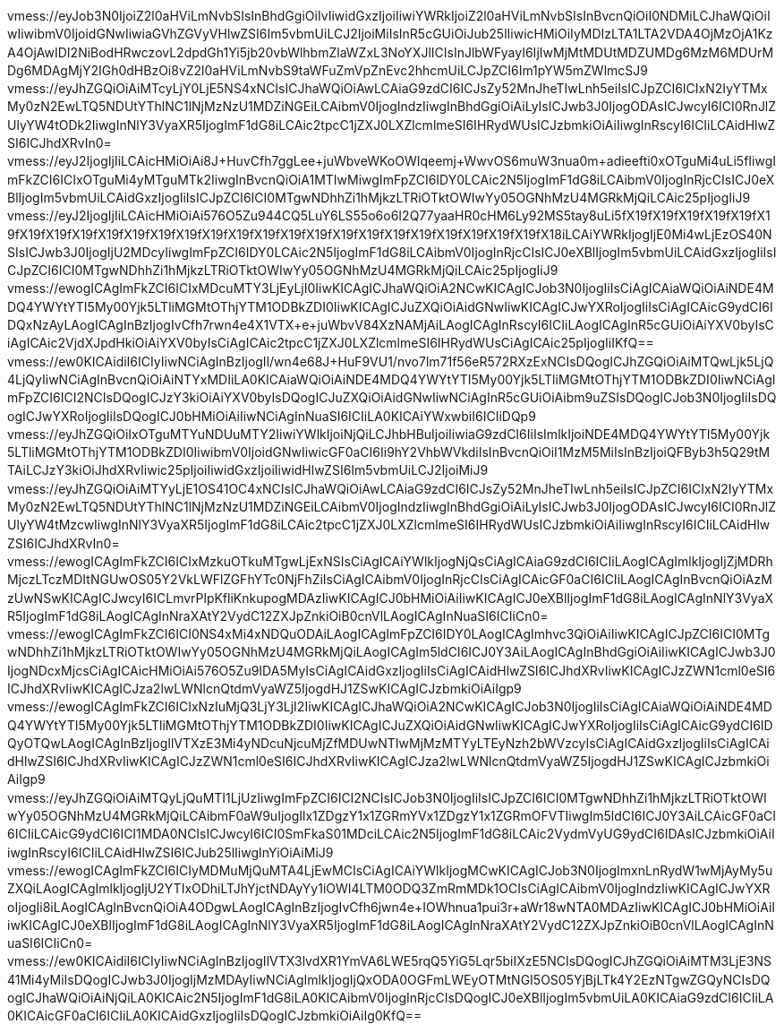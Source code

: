 vmess://eyJob3N0IjoiZ2l0aHViLmNvbSIsInBhdGgiOiIvIiwidGxzIjoiIiwiYWRkIjoiZ2l0aHViLmNvbSIsInBvcnQiOiI0NDMiLCJhaWQiOiIwIiwibmV0IjoidGNwIiwiaGVhZGVyVHlwZSI6Im5vbmUiLCJ2IjoiMiIsInR5cGUiOiJub25lIiwicHMiOiIyMDIzLTA1LTA2VDA4OjMzOjA1KzA4OjAwIDI2NiBodHRwczovL2dpdGh1Yi5jb20vbWlhbmZlaWZxL3NoYXJlICIsInJlbWFyayI6IjIwMjMtMDUtMDZUMDg6MzM6MDUrMDg6MDAgMjY2IGh0dHBzOi8vZ2l0aHViLmNvbS9taWFuZmVpZnEvc2hhcmUiLCJpZCI6Im1pYW5mZWlmcSJ9
vmess://eyJhZGQiOiAiMTcyLjY0LjE5NS4xNCIsICJhaWQiOiAwLCAiaG9zdCI6ICJsZy52MnJheTIwLnh5eiIsICJpZCI6ICIxN2IyYTMxMy0zN2EwLTQ5NDUtYThlNC1lNjMzNzU1MDZiNGEiLCAibmV0IjogIndzIiwgInBhdGgiOiAiLyIsICJwb3J0IjogODAsICJwcyI6ICI0RnJlZUlyYW4tODk2IiwgInNlY3VyaXR5IjogImF1dG8iLCAic2tpcC1jZXJ0LXZlcmlmeSI6IHRydWUsICJzbmkiOiAiIiwgInRscyI6ICIiLCAidHlwZSI6ICJhdXRvIn0=
vmess://eyJ2IjogIjIiLCAicHMiOiAi8J+HuvCfh7ggLee+juWbveWKoOWIqeemj+WwvOS6muW3nua0m+adieefti0xOTguMi4uLi5fIiwgImFkZCI6ICIxOTguMi4yMTguMTk2IiwgInBvcnQiOiA1MTIwMiwgImFpZCI6IDY0LCAic2N5IjogImF1dG8iLCAibmV0IjogInRjcCIsICJ0eXBlIjogIm5vbmUiLCAidGxzIjogIiIsICJpZCI6ICI0MTgwNDhhZi1hMjkzLTRiOTktOWIwYy05OGNhMzU4MGRkMjQiLCAic25pIjogIiJ9
vmess://eyJ2IjogIjIiLCAicHMiOiAi576O5Zu944CQ5LuY6LS55o6o6I2Q77yaaHR0cHM6Ly92MS5tay8uLi5fX19fX19fX19fX19fX19fX19fX19fX19fX19fX19fX19fX19fX19fX19fX19fX19fX19fX19fX19fX19fX19fX19fX19fX19fX19fX19fX18iLCAiYWRkIjogIjE0Mi4wLjEzOS40NSIsICJwb3J0IjogIjU2MDcyIiwgImFpZCI6IDY0LCAic2N5IjogImF1dG8iLCAibmV0IjogInRjcCIsICJ0eXBlIjogIm5vbmUiLCAidGxzIjogIiIsICJpZCI6ICI0MTgwNDhhZi1hMjkzLTRiOTktOWIwYy05OGNhMzU4MGRkMjQiLCAic25pIjogIiJ9
vmess://ewogICAgImFkZCI6ICIxMDcuMTY3LjEyLjI0IiwKICAgICJhaWQiOiA2NCwKICAgICJob3N0IjogIiIsCiAgICAiaWQiOiAiNDE4MDQ4YWYtYTI5My00Yjk5LTliMGMtOThjYTM1ODBkZDI0IiwKICAgICJuZXQiOiAidGNwIiwKICAgICJwYXRoIjogIiIsCiAgICAicG9ydCI6IDQxNzAyLAogICAgInBzIjogIvCfh7rwn4e4X1VTX+e+juWbvV84XzNAMjAiLAogICAgInRscyI6ICIiLAogICAgInR5cGUiOiAiYXV0byIsCiAgICAic2VjdXJpdHkiOiAiYXV0byIsCiAgICAic2tpcC1jZXJ0LXZlcmlmeSI6IHRydWUsCiAgICAic25pIjogIiIKfQ==
vmess://ew0KICAidiI6ICIyIiwNCiAgInBzIjogIl/wn4e68J+HuF9VU1/nvo7lm71f56eR572RXzExNCIsDQogICJhZGQiOiAiMTQwLjk5LjQ4LjQyIiwNCiAgInBvcnQiOiAiNTYxMDIiLA0KICAiaWQiOiAiNDE4MDQ4YWYtYTI5My00Yjk5LTliMGMtOThjYTM1ODBkZDI0IiwNCiAgImFpZCI6ICI2NCIsDQogICJzY3kiOiAiYXV0byIsDQogICJuZXQiOiAidGNwIiwNCiAgInR5cGUiOiAibm9uZSIsDQogICJob3N0IjogIiIsDQogICJwYXRoIjogIiIsDQogICJ0bHMiOiAiIiwNCiAgInNuaSI6ICIiLA0KICAiYWxwbiI6ICIiDQp9
vmess://eyJhZGQiOiIxOTguMTYuNDUuMTY2IiwiYWlkIjoiNjQiLCJhbHBuIjoiIiwiaG9zdCI6IiIsImlkIjoiNDE4MDQ4YWYtYTI5My00Yjk5LTliMGMtOThjYTM1ODBkZDI0IiwibmV0IjoidGNwIiwicGF0aCI6Ii9hY2VhbWVkdiIsInBvcnQiOiI1MzM5MiIsInBzIjoiQFByb3h5Q29tMTAiLCJzY3kiOiJhdXRvIiwic25pIjoiIiwidGxzIjoiIiwidHlwZSI6Im5vbmUiLCJ2IjoiMiJ9
vmess://eyJhZGQiOiAiMTYyLjE1OS41OC4xNCIsICJhaWQiOiAwLCAiaG9zdCI6ICJsZy52MnJheTIwLnh5eiIsICJpZCI6ICIxN2IyYTMxMy0zN2EwLTQ5NDUtYThlNC1lNjMzNzU1MDZiNGEiLCAibmV0IjogIndzIiwgInBhdGgiOiAiLyIsICJwb3J0IjogODAsICJwcyI6ICI0RnJlZUlyYW4tMzcwIiwgInNlY3VyaXR5IjogImF1dG8iLCAic2tpcC1jZXJ0LXZlcmlmeSI6IHRydWUsICJzbmkiOiAiIiwgInRscyI6ICIiLCAidHlwZSI6ICJhdXRvIn0=
vmess://ewogICAgImFkZCI6ICIxMzkuOTkuMTgwLjExNSIsCiAgICAiYWlkIjogNjQsCiAgICAiaG9zdCI6ICIiLAogICAgImlkIjogIjZjMDRhMjczLTczMDItNGUwOS05Y2VkLWFlZGFhYTc0NjFhZiIsCiAgICAibmV0IjogInRjcCIsCiAgICAicGF0aCI6ICIiLAogICAgInBvcnQiOiAzMzUwNSwKICAgICJwcyI6ICLmvrPlpKfliKnkupogMDAzIiwKICAgICJ0bHMiOiAiIiwKICAgICJ0eXBlIjogImF1dG8iLAogICAgInNlY3VyaXR5IjogImF1dG8iLAogICAgInNraXAtY2VydC12ZXJpZnkiOiB0cnVlLAogICAgInNuaSI6ICIiCn0=
vmess://ewogICAgImFkZCI6ICI0NS4xMi4xNDQuODAiLAogICAgImFpZCI6IDY0LAogICAgImhvc3QiOiAiIiwKICAgICJpZCI6ICI0MTgwNDhhZi1hMjkzLTRiOTktOWIwYy05OGNhMzU4MGRkMjQiLAogICAgIm5ldCI6ICJ0Y3AiLAogICAgInBhdGgiOiAiIiwKICAgICJwb3J0IjogNDcxMjcsCiAgICAicHMiOiAi576O5Zu9IDA5MyIsCiAgICAidGxzIjogIiIsCiAgICAidHlwZSI6ICJhdXRvIiwKICAgICJzZWN1cml0eSI6ICJhdXRvIiwKICAgICJza2lwLWNlcnQtdmVyaWZ5IjogdHJ1ZSwKICAgICJzbmkiOiAiIgp9
vmess://ewogICAgImFkZCI6ICIxNzIuMjQ3LjY3LjI2IiwKICAgICJhaWQiOiA2NCwKICAgICJob3N0IjogIiIsCiAgICAiaWQiOiAiNDE4MDQ4YWYtYTI5My00Yjk5LTliMGMtOThjYTM1ODBkZDI0IiwKICAgICJuZXQiOiAidGNwIiwKICAgICJwYXRoIjogIiIsCiAgICAicG9ydCI6IDQyOTQwLAogICAgInBzIjogIlVTXzE3Mi4yNDcuNjcuMjZfMDUwNTIwMjMzMTYyLTEyNzh2bWVzcyIsCiAgICAidGxzIjogIiIsCiAgICAidHlwZSI6ICJhdXRvIiwKICAgICJzZWN1cml0eSI6ICJhdXRvIiwKICAgICJza2lwLWNlcnQtdmVyaWZ5IjogdHJ1ZSwKICAgICJzbmkiOiAiIgp9
vmess://eyJhZGQiOiAiMTQyLjQuMTI1LjUzIiwgImFpZCI6ICI2NCIsICJob3N0IjogIiIsICJpZCI6ICI0MTgwNDhhZi1hMjkzLTRiOTktOWIwYy05OGNhMzU4MGRkMjQiLCAibmF0aW9uIjogIlx1ZDgzY1x1ZGRmYVx1ZDgzY1x1ZGRmOFVTIiwgIm5ldCI6ICJ0Y3AiLCAicGF0aCI6ICIiLCAicG9ydCI6ICI1MDA0NCIsICJwcyI6ICI0SmFkaS01MDciLCAic2N5IjogImF1dG8iLCAic2VydmVyUG9ydCI6IDAsICJzbmkiOiAiIiwgInRscyI6ICIiLCAidHlwZSI6ICJub25lIiwgInYiOiAiMiJ9
vmess://ewogICAgImFkZCI6ICIyMDMuMjQuMTA4LjEwMCIsCiAgICAiYWlkIjogMCwKICAgICJob3N0IjogImxnLnRydW1wMjAyMy5uZXQiLAogICAgImlkIjogIjU2YTIxODhiLTJhYjctNDAyYy1iOWI4LTM0ODQ3ZmRmMDk1OCIsCiAgICAibmV0IjogIndzIiwKICAgICJwYXRoIjogIi8iLAogICAgInBvcnQiOiA4ODgwLAogICAgInBzIjogIvCfh6jwn4e+IOWhnua1pui3r+aWr18wNTA0MDAzIiwKICAgICJ0bHMiOiAiIiwKICAgICJ0eXBlIjogImF1dG8iLAogICAgInNlY3VyaXR5IjogImF1dG8iLAogICAgInNraXAtY2VydC12ZXJpZnkiOiB0cnVlLAogICAgInNuaSI6ICIiCn0=
vmess://ew0KICAidiI6ICIyIiwNCiAgInBzIjogIlVTX3lvdXR1YmVA6LWE5rqQ5YiG5Lqr5biIXzE5NCIsDQogICJhZGQiOiAiMTM3LjE3NS41Mi4yMiIsDQogICJwb3J0IjogIjMzMDAyIiwNCiAgImlkIjogIjQxODA0OGFmLWEyOTMtNGI5OS05YjBjLTk4Y2EzNTgwZGQyNCIsDQogICJhaWQiOiAiNjQiLA0KICAic2N5IjogImF1dG8iLA0KICAibmV0IjogInRjcCIsDQogICJ0eXBlIjogIm5vbmUiLA0KICAiaG9zdCI6ICIiLA0KICAicGF0aCI6ICIiLA0KICAidGxzIjogIiIsDQogICJzbmkiOiAiIg0KfQ==